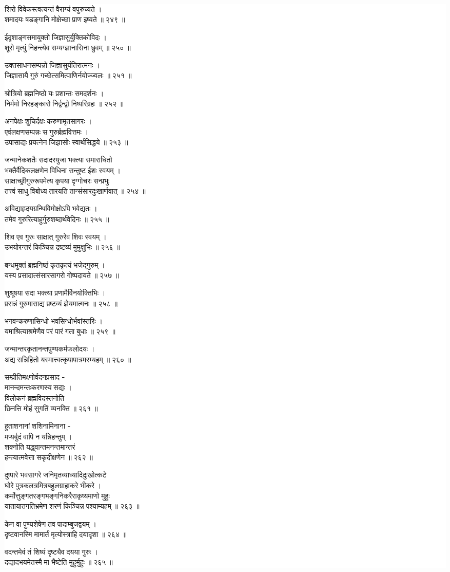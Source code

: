 शिरो विवेकस्त्वत्यन्तं वैराग्यं वपुरुच्यते ।  
शमादयः षडङ्गानि मोक्षेच्छा प्राण इष्यते ॥ २४९ ॥

ईदृशाङ्गसमायुक्तो जिज्ञासुर्युक्तिकोविदः ।  
शूरो मृत्युं निहन्त्येव सम्यग्ज्ञानासिना ध्रुवम् ॥ २५० ॥

उक्तसाधनसम्पन्नो जिज्ञासुर्यतिरात्मनः ।  
जिज्ञासायै गुरुं गच्छेत्समित्पाणिर्नयोज्ज्वलः ॥ २५१ ॥

श्रोत्रियो ब्रह्मनिष्ठो यः प्रशान्तः समदर्शनः ।  
निर्ममो निरहङ्कारो निर्द्वन्द्वो निष्परिग्रहः ॥ २५२ ॥

अनपेक्षः शुचिर्दक्षः करुणामृतसागरः ।  
एवंलक्षणसम्पन्नः स गुरुर्ब्रह्मवित्तमः ।  
उपासाद्यः प्रयत्नेन जिझासोः स्वार्थसिद्धये ॥ २५३ ॥

जन्मानेकशतैः सदादरयुजा भक्त्या समाराधितो  
भक्तैर्वैदिकलक्षणेन विधिना सन्तुष्ट ईशः स्वयम् ।  
साक्षाच्छ्रीगुरुरूपमेत्य कृपया दृग्गोचरः सन्प्रभुः  
तत्त्वं साधु विबोध्य तारयति तान्संसारदुःखार्णवात् ॥ २५४ ॥

अविद्याहृदयग्रन्थिविमोक्षोऽपि भवेद्यतः ।  
तमेव गुरुरित्याहुर्गुरुशब्दार्थवेदिनः ॥ २५५ ॥

शिव एव गुरुः साक्षात् गुरुरेव शिवः स्वयम् ।  
उभयोरन्तरं किञ्चिन्न द्रष्टव्यं मुमुक्षुभिः ॥ २५६ ॥

बन्धमुक्तं ब्रह्मनिष्ठं कृतकृत्यं भजेद्गुरुम् ।  
यस्य प्रसादात्संसारसागरो गोष्पदायते ॥ २५७ ॥

शुश्रूषया सदा भक्त्या प्रणामैर्विनयोक्तिभिः ।  
प्रसन्नं गुरुमासाद्य प्रष्टव्यं ज्ञेयमात्मनः ॥ २५८ ॥

भगवन्करुणासिन्धो भवसिन्धोर्भवांस्तरिः ।  
यमाश्रित्याश्रमेणैव परं पारं गता बुधाः ॥ २५९ ॥

जन्मान्तरकृतानन्तपुण्यकर्मफलोदयः ।  
अद्य सन्निहितो यस्मात्त्वत्कृपापात्रमस्म्यहम् ॥ २६० ॥

सम्प्रीतिमक्ष्णोर्वदनप्रसाद -  
मानन्दमन्तःकरणस्य सद्यः ।  
विलोकनं ब्रह्मविदस्तनोति  
छिनत्ति मोहं सुगतिं व्यनक्ति ॥ २६१ ॥

हुताशनानां शशिनामिनाना -  
मप्यर्बुदं वापि न यन्निहन्तुम् ।  
शक्नोति यद्ध्वान्तमनन्तमान्तरं  
हन्त्यात्मवेत्ता सकृदीक्षणेन ॥ २६२ ॥

दुष्पारे भवसागरे जनिमृतव्याध्यादिदुःखोत्कटे  
घोरे पुत्रकलत्रमित्रबहुलग्राहाकरे भीकरे ।  
कर्मोत्तुङ्गतरङ्गभङ्गनिकरैराकृष्यमाणो मुहुः  
यातायातगतिभ्रमेण शरणं किञ्चिन्न पश्याम्यहम् ॥ २६३ ॥

केन वा पुण्यशेषेण तव पादाम्बुजद्वयम् ।  
दृष्टवानस्मि मामार्तं मृत्योस्त्राहि दयादृशा ॥ २६४ ॥

वदन्तमेवं तं शिष्यं दृष्ट्यैव दयया गुरुः ।  
दद्यादभयमेतस्मै मा भैष्टेति मुहुर्मुहुः ॥ २६५ ॥
